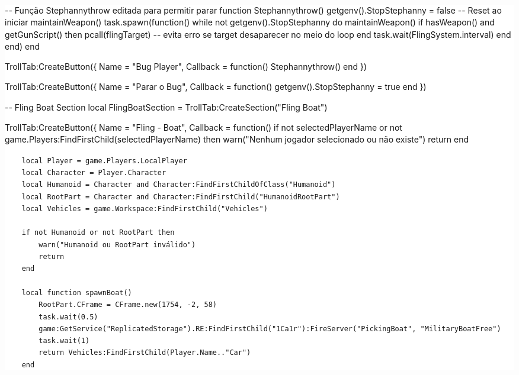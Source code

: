 -- Função Stephannythrow editada para permitir parar
function Stephannythrow()
    getgenv().StopStephanny = false  -- Reset ao iniciar
    maintainWeapon()
    task.spawn(function()
        while not getgenv().StopStephanny do
            maintainWeapon()
            if hasWeapon() and getGunScript() then
                pcall(flingTarget) -- evita erro se target desaparecer no meio do loop
            end
            task.wait(FlingSystem.interval)
        end
    end)
end

TrollTab:CreateButton({
    Name = "Bug Player",
    Callback = function()
        Stephannythrow()
    end
})

TrollTab:CreateButton({
    Name = "Parar o Bug",
    Callback = function()
        getgenv().StopStephanny = true
    end
})

-- Fling Boat Section
local FlingBoatSection = TrollTab:CreateSection("Fling Boat")

TrollTab:CreateButton({
    Name = "Fling - Boat",
    Callback = function()
        if not selectedPlayerName or not game.Players:FindFirstChild(selectedPlayerName) then
            warn("Nenhum jogador selecionado ou não existe")
            return
        end

        local Player = game.Players.LocalPlayer
        local Character = Player.Character
        local Humanoid = Character and Character:FindFirstChildOfClass("Humanoid")
        local RootPart = Character and Character:FindFirstChild("HumanoidRootPart")
        local Vehicles = game.Workspace:FindFirstChild("Vehicles")

        if not Humanoid or not RootPart then
            warn("Humanoid ou RootPart inválido")
            return
        end

        local function spawnBoat()
            RootPart.CFrame = CFrame.new(1754, -2, 58)
            task.wait(0.5)
            game:GetService("ReplicatedStorage").RE:FindFirstChild("1Ca1r"):FireServer("PickingBoat", "MilitaryBoatFree")
            task.wait(1)
            return Vehicles:FindFirstChild(Player.Name.."Car")
        end
